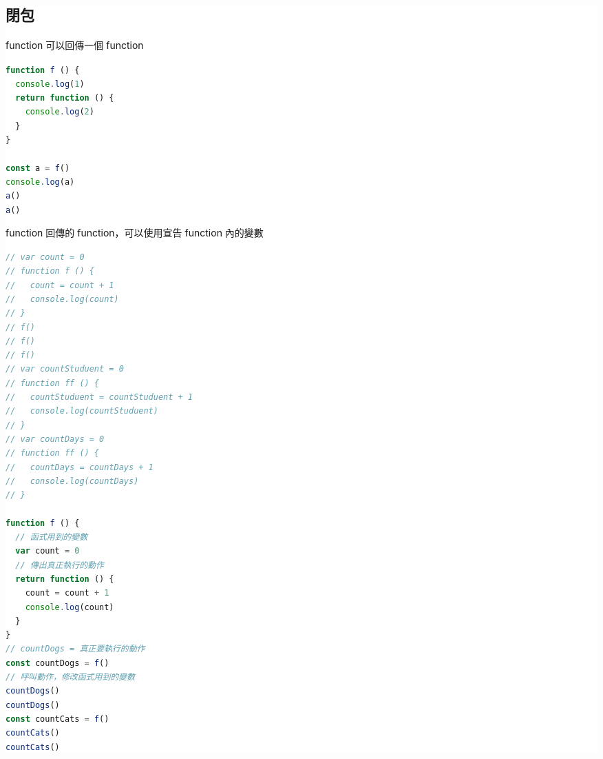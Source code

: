 ## 閉包
function 可以回傳一個 function

```js
function f () {
  console.log(1)
  return function () {
    console.log(2)
  }
}

const a = f()
console.log(a)
a()
a()
```

function 回傳的 function，可以使用宣告 function 內的變數
```js
// var count = 0
// function f () {
//   count = count + 1
//   console.log(count)
// }
// f()
// f()
// f()
// var countStuduent = 0
// function ff () {
//   countStuduent = countStuduent + 1
//   console.log(countStuduent)
// }
// var countDays = 0
// function ff () {
//   countDays = countDays + 1
//   console.log(countDays)
// }

function f () {
  // 函式用到的變數
  var count = 0 
  // 傳出真正執行的動作
  return function () {
    count = count + 1
    console.log(count)
  }
}
// countDogs = 真正要執行的動作
const countDogs = f()
// 呼叫動作，修改函式用到的變數
countDogs()
countDogs()
const countCats = f()
countCats()
countCats()
```
